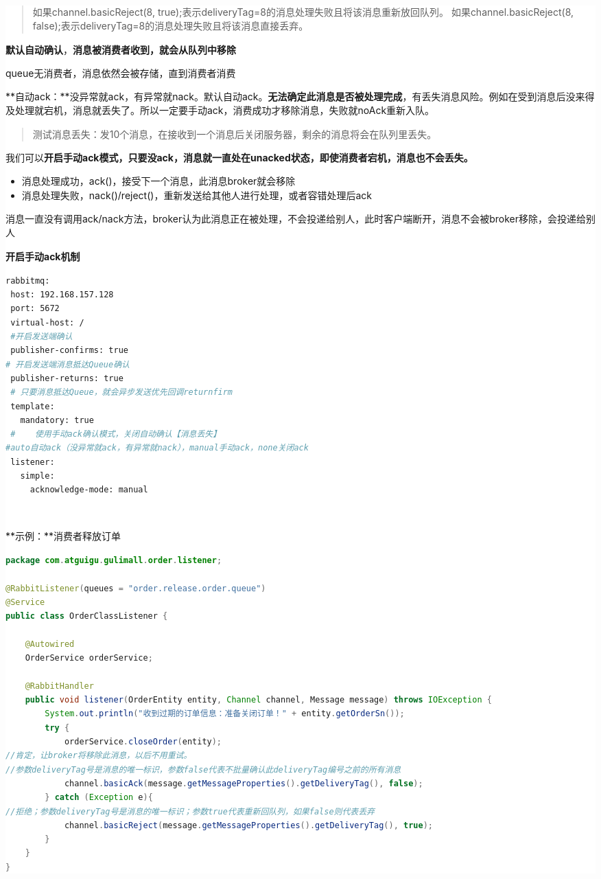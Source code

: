 >  如果channel.basicReject(8, true);表示deliveryTag=8的消息处理失败且将该消息重新放回队列。
>  如果channel.basicReject(8, false);表示deliveryTag=8的消息处理失败且将该消息直接丢弃。



**默认自动确认**，**消息被消费者收到，就会从队列中移除**

queue无消费者，消息依然会被存储，直到消费者消费

**自动ack：**没异常就ack，有异常就nack。默认自动ack。**无法确定此消息是否被处理完成**，有丢失消息风险。例如在受到消息后没来得及处理就宕机，消息就丢失了。所以一定要手动ack，消费成功才移除消息，失败就noAck重新入队。

> 测试消息丢失：发10个消息，在接收到一个消息后关闭服务器，剩余的消息将会在队列里丢失。

我们可以**开启手动ack模式，只要没ack，消息就一直处在unacked状态，即使消费者宕机，消息也不会丢失。**

- 消息处理成功，ack()，接受下一个消息，此消息broker就会移除
- 消息处理失败，nack()/reject()，重新发送给其他人进行处理，或者容错处理后ack

消息一直没有调用ack/nack方法，broker认为此消息正在被处理，不会投递给别人，此时客户端断开，消息不会被broker移除，会投递给别人

**开启手动ack机制**

```bash
rabbitmq:
 host: 192.168.157.128
 port: 5672
 virtual-host: /
 #开启发送端确认
 publisher-confirms: true
# 开启发送端消息抵达Queue确认
 publisher-returns: true
 # 只要消息抵达Queue，就会异步发送优先回调returnfirm
 template:
   mandatory: true
 #    使用手动ack确认模式，关闭自动确认【消息丢失】
#auto自动ack（没异常就ack，有异常就nack），manual手动ack，none关闭ack
 listener:
   simple:
     acknowledge-mode: manual
```

![点击并拖拽以移动](data:image/gif;base64,R0lGODlhAQABAPABAP///wAAACH5BAEKAAAALAAAAAABAAEAAAICRAEAOw==)

**示例：**消费者释放订单

```java
package com.atguigu.gulimall.order.listener;
 
@RabbitListener(queues = "order.release.order.queue")
@Service
public class OrderClassListener {
 
    @Autowired
    OrderService orderService;
 
    @RabbitHandler
    public void listener(OrderEntity entity, Channel channel, Message message) throws IOException {
        System.out.println("收到过期的订单信息：准备关闭订单！" + entity.getOrderSn());
        try {
            orderService.closeOrder(entity);
//肯定，让broker将移除此消息，以后不用重试。
//参数deliveryTag号是消息的唯一标识，参数false代表不批量确认此deliveryTag编号之前的所有消息
            channel.basicAck(message.getMessageProperties().getDeliveryTag(), false);
        } catch (Exception e){
//拒绝；参数deliveryTag号是消息的唯一标识；参数true代表重新回队列，如果false则代表丢弃
            channel.basicReject(message.getMessageProperties().getDeliveryTag(), true);
        }
    }
}
```